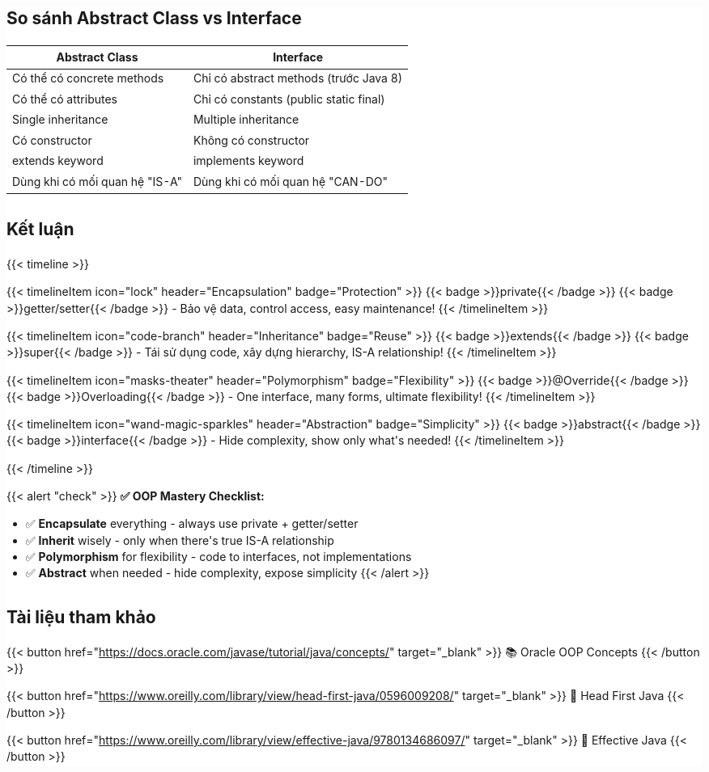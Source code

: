 ## So sánh Abstract Class vs Interface

| Abstract Class | Interface |
|----------------|-----------|
| Có thể có concrete methods | Chỉ có abstract methods (trước Java 8) |
| Có thể có attributes | Chỉ có constants (public static final) |
| Single inheritance | Multiple inheritance |
| Có constructor | Không có constructor |
| extends keyword | implements keyword |
| Dùng khi có mối quan hệ "IS-A" | Dùng khi có mối quan hệ "CAN-DO" |

## Kết luận

{{< timeline >}}

{{< timelineItem icon="lock" header="Encapsulation" badge="Protection" >}}
{{< badge >}}private{{< /badge >}} {{< badge >}}getter/setter{{< /badge >}} - Bảo vệ data, control access, easy maintenance!
{{< /timelineItem >}}

{{< timelineItem icon="code-branch" header="Inheritance" badge="Reuse" >}}
{{< badge >}}extends{{< /badge >}} {{< badge >}}super{{< /badge >}} - Tái sử dụng code, xây dựng hierarchy, IS-A relationship!
{{< /timelineItem >}}

{{< timelineItem icon="masks-theater" header="Polymorphism" badge="Flexibility" >}}
{{< badge >}}@Override{{< /badge >}} {{< badge >}}Overloading{{< /badge >}} - One interface, many forms, ultimate flexibility!
{{< /timelineItem >}}

{{< timelineItem icon="wand-magic-sparkles" header="Abstraction" badge="Simplicity" >}}
{{< badge >}}abstract{{< /badge >}} {{< badge >}}interface{{< /badge >}} - Hide complexity, show only what's needed!
{{< /timelineItem >}}

{{< /timeline >}}

{{< alert "check" >}}
**✅ OOP Mastery Checklist:**
- ✅ **Encapsulate** everything - always use private + getter/setter
- ✅ **Inherit** wisely - only when there's true IS-A relationship
- ✅ **Polymorphism** for flexibility - code to interfaces, not implementations
- ✅ **Abstract** when needed - hide complexity, expose simplicity
{{< /alert >}}

## Tài liệu tham khảo

{{< button href="https://docs.oracle.com/javase/tutorial/java/concepts/" target="_blank" >}}
📚 Oracle OOP Concepts
{{< /button >}}

{{< button href="https://www.oreilly.com/library/view/head-first-java/0596009208/" target="_blank" >}}
📖 Head First Java
{{< /button >}}

{{< button href="https://www.oreilly.com/library/view/effective-java/9780134686097/" target="_blank" >}}
📕 Effective Java
{{< /button >}}

